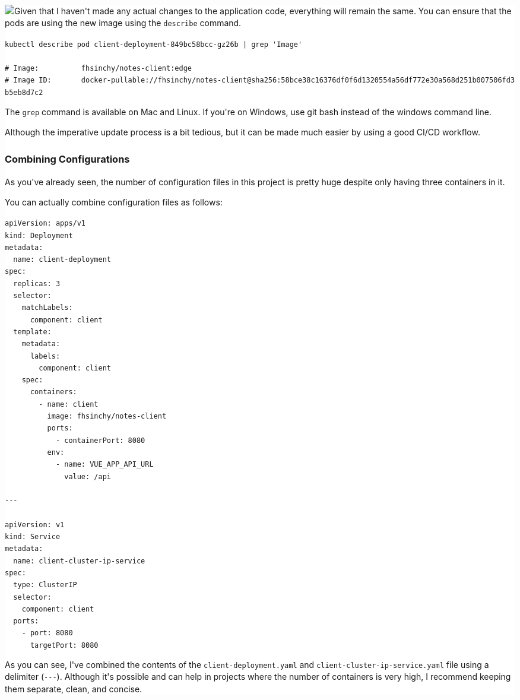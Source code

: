 ![](https://www.freecodecamp.org/news/content/images/2020/08/image-92.png)Given that I haven't made any actual changes to the application code, everything will remain the same. You can ensure that the pods are using the new image using the `describe` command.


```
kubectl describe pod client-deployment-849bc58bcc-gz26b | grep 'Image'

# Image:          fhsinchy/notes-client:edge
# Image ID:       docker-pullable://fhsinchy/notes-client@sha256:58bce38c16376df0f6d1320554a56df772e30a568d251b007506fd3b5eb8d7c2
```
The `grep` command is available on Mac and Linux. If you're on Windows, use git bash instead of the windows command line. 

Although the imperative update process is a bit tedious, but it can be made much easier by using a good CI/CD workflow.

### Combining Configurations

As you've already seen, the number of configuration files in this project is pretty huge despite only having three containers in it.

You can actually combine configuration files as follows:


```
apiVersion: apps/v1
kind: Deployment
metadata:
  name: client-deployment
spec:
  replicas: 3
  selector:
    matchLabels:
      component: client
  template:
    metadata:
      labels:
        component: client
    spec:
      containers:
        - name: client
          image: fhsinchy/notes-client
          ports:
            - containerPort: 8080
          env:
            - name: VUE_APP_API_URL
              value: /api
              
---

apiVersion: v1
kind: Service
metadata:
  name: client-cluster-ip-service
spec:
  type: ClusterIP
  selector:
    component: client
  ports:
    - port: 8080
      targetPort: 8080

```
As you can see, I've combined the contents of the `client-deployment.yaml` and `client-cluster-ip-service.yaml` file using a delimiter (`---`). Although it's possible and can help in projects where the number of containers is very high, I recommend keeping them separate, clean, and concise.
